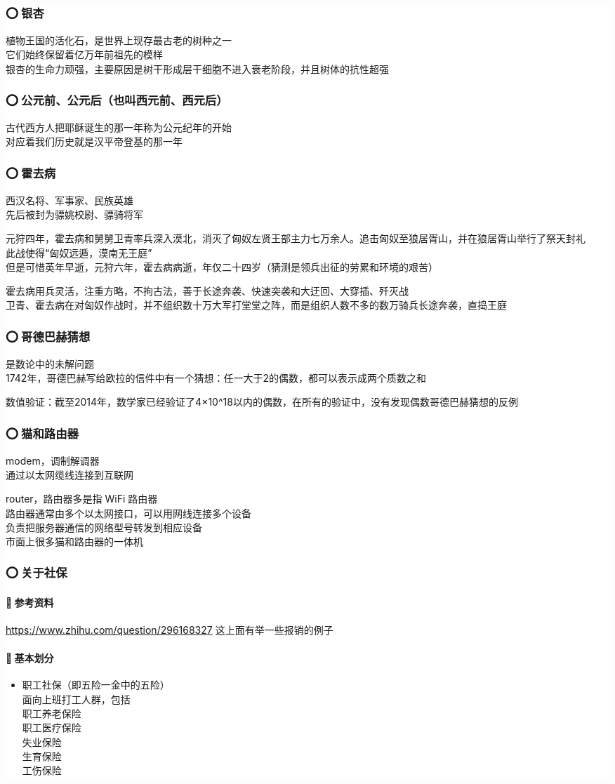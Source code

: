 
### ⭕ 银杏

植物王国的活化石，是世界上现存最古老的树种之一  
它们始终保留着亿万年前祖先的模样  
银杏的生命力顽强，主要原因是树干形成层干细胞不进入衰老阶段，并且树体的抗性超强  


### ⭕ 公元前、公元后（也叫西元前、西元后）

古代西方人把耶稣诞生的那一年称为公元纪年的开始  
对应着我们历史就是汉平帝登基的那一年  


### ⭕ 霍去病

西汉名将、军事家、民族英雄  
先后被封为骠姚校尉、骠骑将军  

元狩四年，霍去病和舅舅卫青率兵深入漠北，消灭了匈奴左贤王部主力七万余人。追击匈奴至狼居胥山，并在狼居胥山举行了祭天封礼  
此战使得“匈奴远遁，漠南无王庭”  
但是可惜英年早逝，元狩六年，霍去病病逝，年仅二十四岁（猜测是领兵出征的劳累和环境的艰苦）  

霍去病用兵灵活，注重方略，不拘古法，善于长途奔袭、快速突袭和大迂回、大穿插、歼灭战  
卫青、霍去病在对匈奴作战时，并不组织数十万大军打堂堂之阵，而是组织人数不多的数万骑兵长途奔袭，直捣王庭  


### ⭕ 哥德巴赫猜想

是数论中的未解问题  
1742年，哥德巴赫写给欧拉的信件中有一个猜想：任一大于2的偶数，都可以表示成两个质数之和  

数值验证：截至2014年，数学家已经验证了4×10^18以内的偶数，在所有的验证中，没有发现偶数哥德巴赫猜想的反例  


### ⭕ 猫和路由器

modem，调制解调器  
通过以太网缆线连接到互联网  

router，路由器多是指 WiFi 路由器  
路由器通常由多个以太网接口，可以用网线连接多个设备  
负责把服务器通信的网络型号转发到相应设备  
市面上很多猫和路由器的一体机  


### ⭕ 关于社保

#### 🔘 参考资料

https://www.zhihu.com/question/296168327 这上面有举一些报销的例子  

#### 🔘 基本划分
    
- 职工社保（即五险一金中的五险）  
    面向上班打工人群，包括  
    职工养老保险  
    职工医疗保险  
    失业保险  
    生育保险  
    工伤保险  
